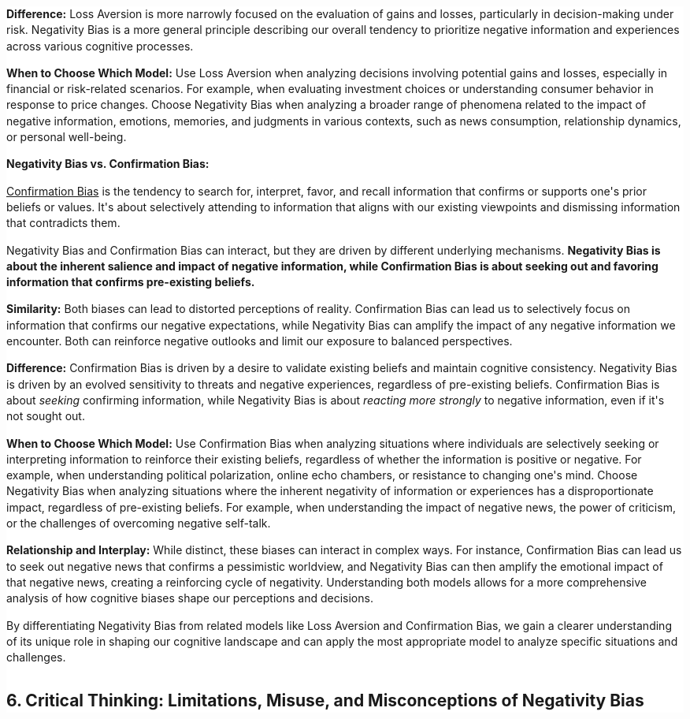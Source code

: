 **Difference:** Loss Aversion is more narrowly focused on the evaluation of gains and losses, particularly in decision-making under risk.  Negativity Bias is a more general principle describing our overall tendency to prioritize negative information and experiences across various cognitive processes.

**When to Choose Which Model:**  Use Loss Aversion when analyzing decisions involving potential gains and losses, especially in financial or risk-related scenarios.  For example, when evaluating investment choices or understanding consumer behavior in response to price changes.  Choose Negativity Bias when analyzing a broader range of phenomena related to the impact of negative information, emotions, memories, and judgments in various contexts, such as news consumption, relationship dynamics, or personal well-being.

**Negativity Bias vs. Confirmation Bias:**

[Confirmation Bias](/docs/thinking-toolkit/classic-mental-models/confirmation-bias) is the tendency to search for, interpret, favor, and recall information that confirms or supports one's prior beliefs or values.  It's about selectively attending to information that aligns with our existing viewpoints and dismissing information that contradicts them.

Negativity Bias and Confirmation Bias can interact, but they are driven by different underlying mechanisms.  **Negativity Bias is about the inherent salience and impact of negative information, while Confirmation Bias is about seeking out and favoring information that confirms pre-existing beliefs.**

**Similarity:** Both biases can lead to distorted perceptions of reality.  Confirmation Bias can lead us to selectively focus on information that confirms our negative expectations, while Negativity Bias can amplify the impact of any negative information we encounter.  Both can reinforce negative outlooks and limit our exposure to balanced perspectives.

**Difference:** Confirmation Bias is driven by a desire to validate existing beliefs and maintain cognitive consistency.  Negativity Bias is driven by an evolved sensitivity to threats and negative experiences, regardless of pre-existing beliefs.  Confirmation Bias is about *seeking* confirming information, while Negativity Bias is about *reacting more strongly* to negative information, even if it's not sought out.

**When to Choose Which Model:**  Use Confirmation Bias when analyzing situations where individuals are selectively seeking or interpreting information to reinforce their existing beliefs, regardless of whether the information is positive or negative.  For example, when understanding political polarization, online echo chambers, or resistance to changing one's mind.  Choose Negativity Bias when analyzing situations where the inherent negativity of information or experiences has a disproportionate impact, regardless of pre-existing beliefs.  For example, when understanding the impact of negative news, the power of criticism, or the challenges of overcoming negative self-talk.

**Relationship and Interplay:**  While distinct, these biases can interact in complex ways.  For instance, Confirmation Bias can lead us to seek out negative news that confirms a pessimistic worldview, and Negativity Bias can then amplify the emotional impact of that negative news, creating a reinforcing cycle of negativity.  Understanding both models allows for a more comprehensive analysis of how cognitive biases shape our perceptions and decisions.

By differentiating Negativity Bias from related models like Loss Aversion and Confirmation Bias, we gain a clearer understanding of its unique role in shaping our cognitive landscape and can apply the most appropriate model to analyze specific situations and challenges.

## 6. Critical Thinking: Limitations, Misuse, and Misconceptions of Negativity Bias
